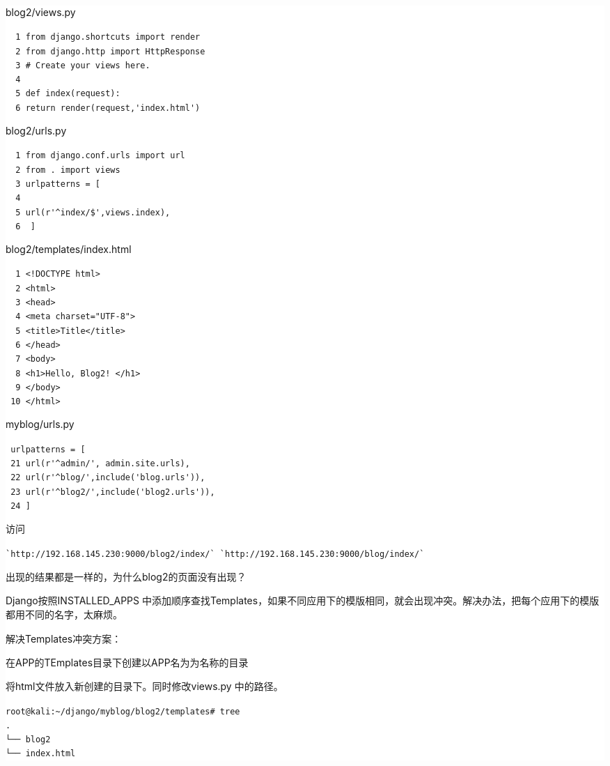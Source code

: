 
blog2/views.py

      1 from django.shortcuts import render
      2 from django.http import HttpResponse
      3 # Create your views here.
      4 
      5 def index(request):
      6 return render(request,'index.html')


blog2/urls.py

      1 from django.conf.urls import url
      2 from . import views
      3 urlpatterns = [
      4 
      5 url(r'^index/$',views.index),
      6  ]
    
blog2/templates/index.html

      1 <!DOCTYPE html>
      2 <html>
      3 <head>
      4 <meta charset="UTF-8">
      5 <title>Title</title>
      6 </head>
      7 <body>
      8 <h1>Hello, Blog2! </h1>
      9 </body>
     10 </html>



myblog/urls.py 

     urlpatterns = [
     21 url(r'^admin/', admin.site.urls),
     22 url(r'^blog/',include('blog.urls')),
     23 url(r'^blog2/',include('blog2.urls')),
     24 ]


访问 

	`http://192.168.145.230:9000/blog2/index/` `http://192.168.145.230:9000/blog/index/` 

出现的结果都是一样的，为什么blog2的页面没有出现？


Django按照INSTALLED_APPS 中添加顺序查找Templates，如果不同应用下的模版相同，就会出现冲突。解决办法，把每个应用下的模版都用不同的名字，太麻烦。

解决Templates冲突方案：

在APP的TEmplates目录下创建以APP名为为名称的目录

将html文件放入新创建的目录下。同时修改views.py 中的路径。


    root@kali:~/django/myblog/blog2/templates# tree
    .
    └── blog2
    └── index.html
    